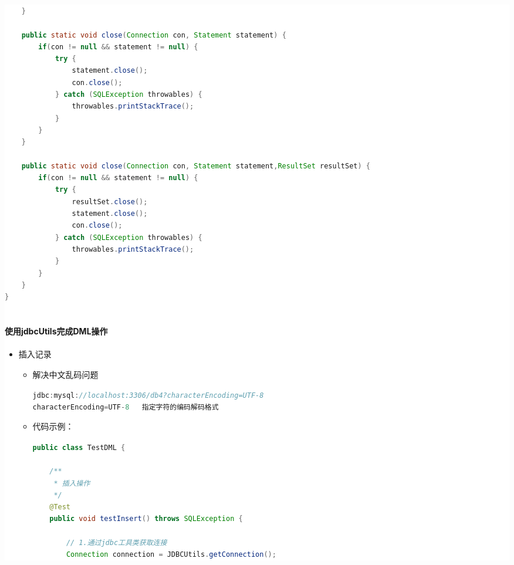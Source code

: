   ```java
      }
  
      public static void close(Connection con, Statement statement) {
          if(con != null && statement != null) {
              try {
                  statement.close();
                  con.close();
              } catch (SQLException throwables) {
                  throwables.printStackTrace();
              }
          }
      }
  
      public static void close(Connection con, Statement statement,ResultSet resultSet) {
          if(con != null && statement != null) {
              try {
                  resultSet.close();
                  statement.close();
                  con.close();
              } catch (SQLException throwables) {
                  throwables.printStackTrace();
              }
          }
      }
  }
  
  
  
  ```

  

#### 使用jdbcUtils完成DML操作

+ 插入记录

  + 解决中文乱码问题

    ```java
    jdbc:mysql://localhost:3306/db4?characterEncoding=UTF-8
    characterEncoding=UTF-8   指定字符的编码解码格式
    ```

  + 代码示例：

    ```java
    public class TestDML {
    
        /**
         * 插入操作
         */
        @Test
        public void testInsert() throws SQLException {
    
            // 1.通过jdbc工具类获取连接
            Connection connection = JDBCUtils.getConnection();
    